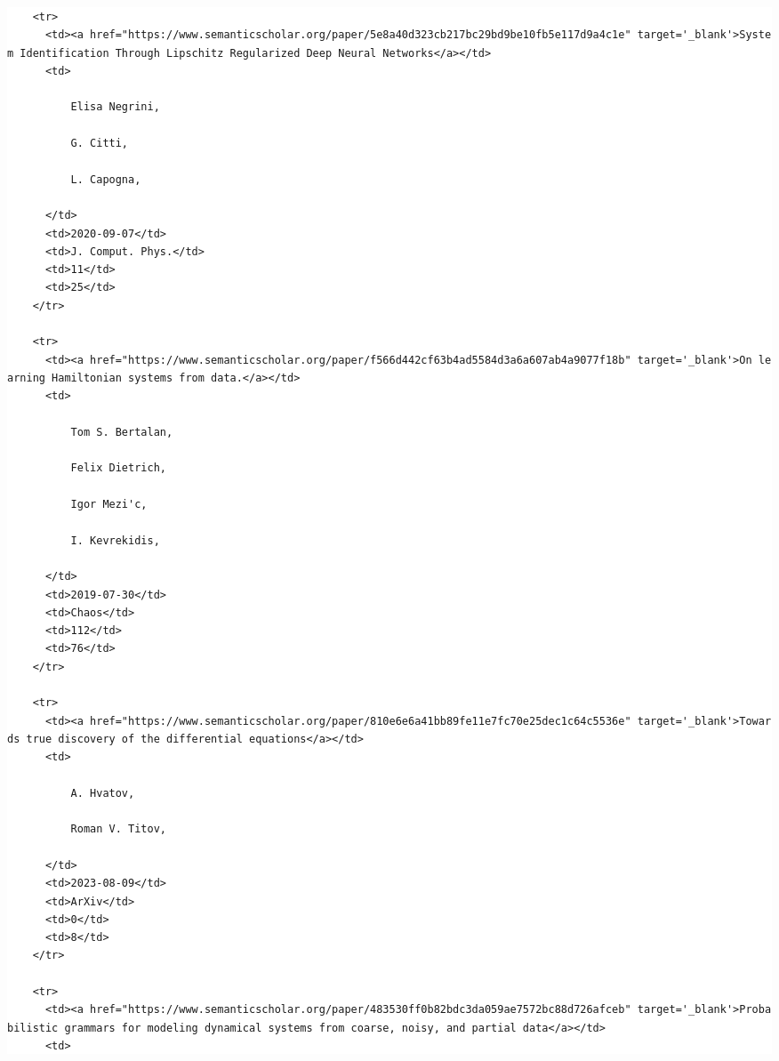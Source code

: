         <tr>
          <td><a href="https://www.semanticscholar.org/paper/5e8a40d323cb217bc29bd9be10fb5e117d9a4c1e" target='_blank'>System Identification Through Lipschitz Regularized Deep Neural Networks</a></td>
          <td>
            
              Elisa Negrini,
            
              G. Citti,
            
              L. Capogna,
            
          </td>
          <td>2020-09-07</td>
          <td>J. Comput. Phys.</td>
          <td>11</td>
          <td>25</td>
        </tr>
    
        <tr>
          <td><a href="https://www.semanticscholar.org/paper/f566d442cf63b4ad5584d3a6a607ab4a9077f18b" target='_blank'>On learning Hamiltonian systems from data.</a></td>
          <td>
            
              Tom S. Bertalan,
            
              Felix Dietrich,
            
              Igor Mezi'c,
            
              I. Kevrekidis,
            
          </td>
          <td>2019-07-30</td>
          <td>Chaos</td>
          <td>112</td>
          <td>76</td>
        </tr>
    
        <tr>
          <td><a href="https://www.semanticscholar.org/paper/810e6e6a41bb89fe11e7fc70e25dec1c64c5536e" target='_blank'>Towards true discovery of the differential equations</a></td>
          <td>
            
              A. Hvatov,
            
              Roman V. Titov,
            
          </td>
          <td>2023-08-09</td>
          <td>ArXiv</td>
          <td>0</td>
          <td>8</td>
        </tr>
    
        <tr>
          <td><a href="https://www.semanticscholar.org/paper/483530ff0b82bdc3da059ae7572bc88d726afceb" target='_blank'>Probabilistic grammars for modeling dynamical systems from coarse, noisy, and partial data</a></td>
          <td>
            